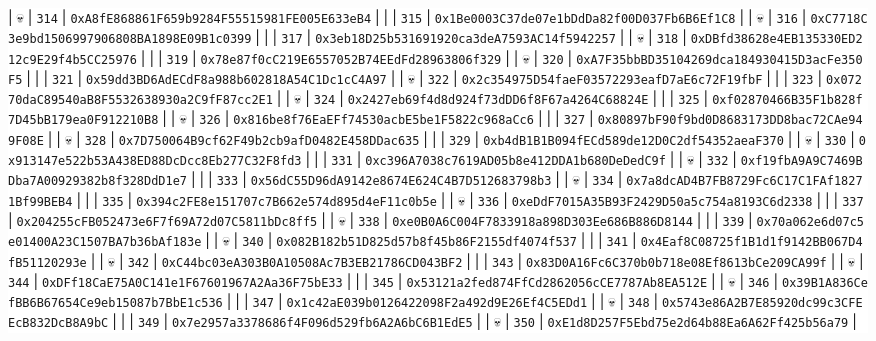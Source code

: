 | 💀 | `314` | `0xA8fE868861F659b9284F55515981FE005E633eB4` |
|  | `315` | `0x1Be0003C37de07e1bDdDa82f00D037Fb6B6Ef1C8` |
| 💀 | `316` | `0xC7718C3e9bd1506997906808BA1898E09B1c0399` |
|  | `317` | `0x3eb18D25b531691920ca3deA7593AC14f5942257` |
| 💀 | `318` | `0xDBfd38628e4EB135330ED212c9E29f4b5CC25976` |
|  | `319` | `0x78e87f0cC219E6557052B74EEdFd28963806f329` |
| 💀 | `320` | `0xA7F35bbBD35104269dca184930415D3acFe350F5` |
|  | `321` | `0x59dd3BD6AdECdF8a988b602818A54C1Dc1cC4A97` |
| 💀 | `322` | `0x2c354975D54faeF03572293eafD7aE6c72F19fbF` |
|  | `323` | `0x07270daC89540aB8F5532638930a2C9fF87cc2E1` |
| 💀 | `324` | `0x2427eb69f4d8d924f73dDD6f8F67a4264C68824E` |
|  | `325` | `0xf02870466B35F1b828f7D45bB179ea0F912210B8` |
| 💀 | `326` | `0x816be8f76EaEFf74530acbE5be1F5822c968aCc6` |
|  | `327` | `0x80897bF90f9bd0D8683173DD8bac72CAe949F08E` |
| 💀 | `328` | `0x7D750064B9cf62F49b2cb9afD0482E458DDac635` |
|  | `329` | `0xb4dB1B1B094fECd589de12D0C2df54352aeaF370` |
| 💀 | `330` | `0x913147e522b53A438ED88DcDcc8Eb277C32F8fd3` |
|  | `331` | `0xc396A7038c7619AD05b8e412DDA1b680DeDedC9f` |
| 💀 | `332` | `0xf19fbA9A9C7469BDba7A00929382b8f328DdD1e7` |
|  | `333` | `0x56dC55D96dA9142e8674E624C4B7D512683798b3` |
| 💀 | `334` | `0x7a8dcAD4B7FB8729Fc6C17C1FAf18271Bf99BEB4` |
|  | `335` | `0x394c2FE8e151707c7B662e574d895d4eF11c0b5e` |
| 💀 | `336` | `0xeDdF7015A35B93F2429D50a5c754a8193C6d2338` |
|  | `337` | `0x204255cFB052473e6F7f69A72d07C5811bDc8ff5` |
| 💀 | `338` | `0xe0B0A6C004F7833918a898D303Ee686B886D8144` |
|  | `339` | `0x70a062e6d07c5e01400A23C1507BA7b36bAf183e` |
| 💀 | `340` | `0x082B182b51D825d57b8f45b86F2155df4074f537` |
|  | `341` | `0x4Eaf8C08725f1B1d1f9142BB067D4fB51120293e` |
| 💀 | `342` | `0xC44bc03eA303B0A10508Ac7B3EB21786CD043BF2` |
|  | `343` | `0x83D0A16Fc6C370b0b718e08Ef8613bCe209CA99f` |
| 💀 | `344` | `0xDFf18CaE75A0C141e1F67601967A2Aa36F75bE33` |
|  | `345` | `0x53121a2fed874FfCd2862056cCE7787Ab8EA512E` |
| 💀 | `346` | `0x39B1A836CefBB6B67654Ce9eb15087b7BbE1c536` |
|  | `347` | `0x1c42aE039b0126422098F2a492d9E26Ef4C5EDd1` |
| 💀 | `348` | `0x5743e86A2B7E85920dc99c3CFEEcB832DcB8A9bC` |
|  | `349` | `0x7e2957a3378686f4F096d529fb6A2A6bC6B1EdE5` |
| 💀 | `350` | `0xE1d8D257F5Ebd75e2d64b88Ea6A62Ff425b56a79` |